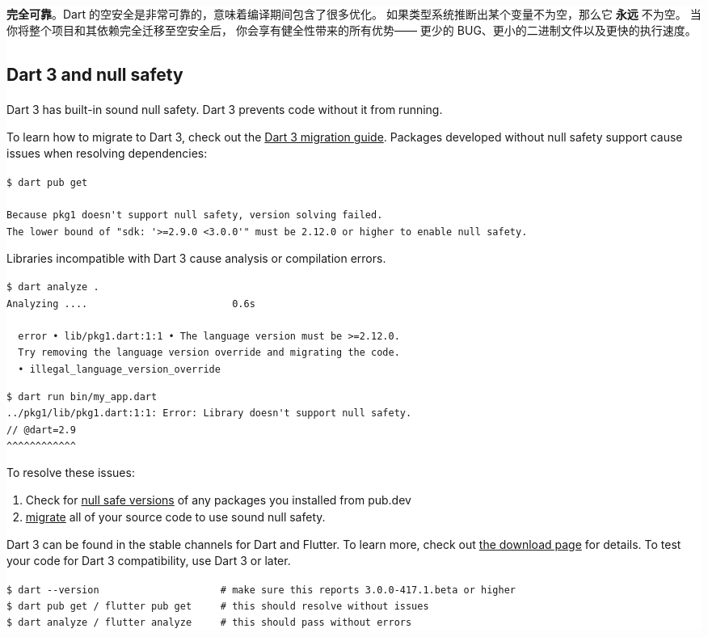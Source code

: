   **完全可靠**。Dart 的空安全是非常可靠的，意味着编译期间包含了很多优化。
  如果类型系统推断出某个变量不为空，那么它 **永远** 不为空。
  当你将整个项目和其依赖完全迁移至空安全后，
  你会享有健全性带来的所有优势&mdash;&mdash;
  更少的 BUG、更小的二进制文件以及更快的执行速度。

## Dart 3 and null safety

Dart 3 has built-in sound null safety.
Dart 3 prevents code without it from running.

To learn how to migrate to Dart 3, 
check out the [Dart 3 migration guide](/resources/dart-3-migration).
Packages developed without null safety support cause issues
when resolving dependencies:

```terminal
$ dart pub get

Because pkg1 doesn't support null safety, version solving failed.
The lower bound of "sdk: '>=2.9.0 <3.0.0'" must be 2.12.0 or higher to enable null safety.
```

Libraries incompatible with Dart 3 cause analysis or compilation errors.


```terminal
$ dart analyze .
Analyzing ....                         0.6s

  error • lib/pkg1.dart:1:1 • The language version must be >=2.12.0. 
  Try removing the language version override and migrating the code.
  • illegal_language_version_override
```

```terminal
$ dart run bin/my_app.dart
../pkg1/lib/pkg1.dart:1:1: Error: Library doesn't support null safety.
// @dart=2.9
^^^^^^^^^^^^
```

To resolve these issues:

1. Check for [null safe versions](/null-safety/migration-guide#check-dependency-status)
   of any packages you installed from pub.dev
2. [migrate](#migrate) all of your source code to use sound null safety.

Dart 3 can be found in the stable channels for Dart and Flutter.
To learn more, check out [the download page][] for details.
To test your code for Dart 3 compatibility, use Dart 3 or later.

```terminal
$ dart --version                     # make sure this reports 3.0.0-417.1.beta or higher
$ dart pub get / flutter pub get     # this should resolve without issues
$ dart analyze / flutter analyze     # this should pass without errors
```


[the download page]: /get-dart/archive
[status of the dependencies]: /null-safety/migration-guide#check-dependency-status
[language version]: /guides/language/evolution#language-versioning
[calculate_lix]: https://github.com/dart-lang/samples/tree/main/null_safety/calculate_lix
[migration guide]: /null-safety/migration-guide
[Null safety FAQ]: /null-safety/faq
[Null safety codelab]: /codelabs/null-safety
[Understanding null safety]: /null-safety/understanding-null-safety
[#34233]: https://github.com/dart-lang/sdk/issues/34233
[#49529]: https://github.com/dart-lang/sdk/issues/49529
[#2357]: https://github.com/dart-lang/language/issues/2357